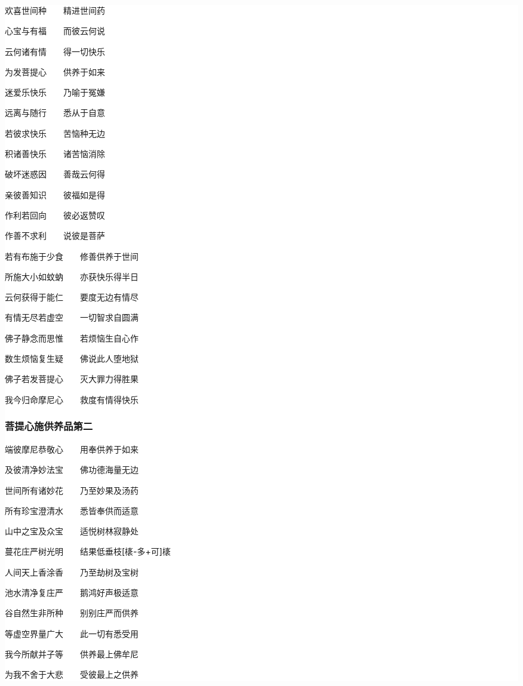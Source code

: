 欢喜世间种　　精进世间药  

心宝与有福　　而彼云何说  

云何诸有情　　得一切快乐  

为发菩提心　　供养于如来  

迷爱乐快乐　　乃喻于冤嫌  

远离与随行　　悉从于自意  

若彼求快乐　　苦恼种无边  

积诸善快乐　　诸苦恼消除  

破坏迷惑因　　善哉云何得  

亲彼善知识　　彼福如是得  

作利若回向　　彼必返赞叹  

作善不求利　　说彼是菩萨  

若有布施于少食　　修善供养于世间  

所施大小如蚊蚋　　亦获快乐得半日  

云何获得于能仁　　要度无边有情尽  

有情无尽若虚空　　一切智求自圆满  

佛子静念而思惟　　若烦恼生自心作  

数生烦恼复生疑　　佛说此人堕地狱  

佛子若发菩提心　　灭大罪力得胜果  

我今归命摩尼心　　救度有情得快乐  

### 菩提心施供养品第二

端彼摩尼恭敬心　　用奉供养于如来  

及彼清净妙法宝　　佛功德海量无边  

世间所有诸妙花　　乃至妙果及汤药  

所有珍宝澄清水　　悉皆奉供而适意  

山中之宝及众宝　　适悦树林寂静处  

蔓花庄严树光明　　结果低垂枝[橠-多+可]橠  

人间天上香涂香　　乃至劫树及宝树  

池水清净复庄严　　鹅鸿好声极适意  

谷自然生非所种　　别别庄严而供养  

等虚空界量广大　　此一切有悉受用  

我今所献并子等　　供养最上佛牟尼  

为我不舍于大悲　　受彼最上之供养  
